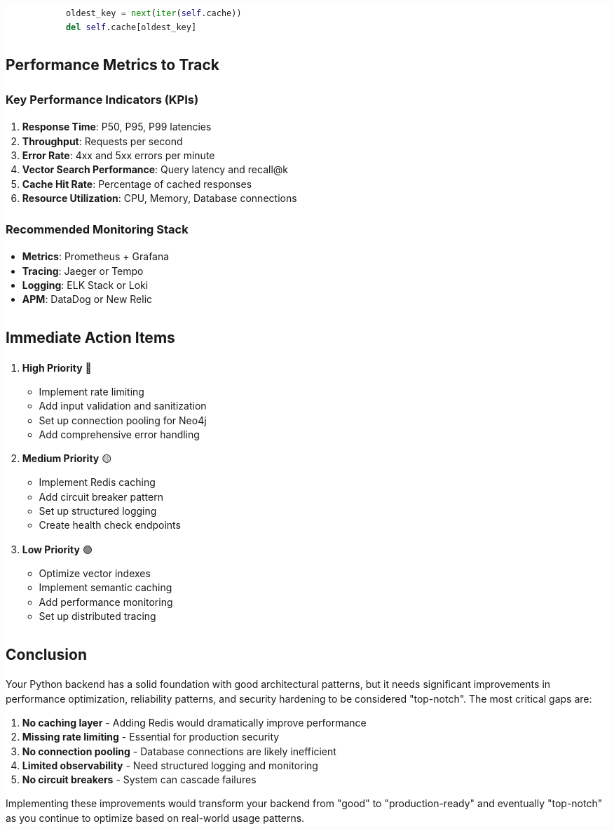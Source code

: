 ```python
            oldest_key = next(iter(self.cache))
            del self.cache[oldest_key]
```

## Performance Metrics to Track

### Key Performance Indicators (KPIs)
1. **Response Time**: P50, P95, P99 latencies
2. **Throughput**: Requests per second
3. **Error Rate**: 4xx and 5xx errors per minute
4. **Vector Search Performance**: Query latency and recall@k
5. **Cache Hit Rate**: Percentage of cached responses
6. **Resource Utilization**: CPU, Memory, Database connections

### Recommended Monitoring Stack
- **Metrics**: Prometheus + Grafana
- **Tracing**: Jaeger or Tempo
- **Logging**: ELK Stack or Loki
- **APM**: DataDog or New Relic

## Immediate Action Items

1. **High Priority** 🔴
   - Implement rate limiting
   - Add input validation and sanitization
   - Set up connection pooling for Neo4j
   - Add comprehensive error handling

2. **Medium Priority** 🟡
   - Implement Redis caching
   - Add circuit breaker pattern
   - Set up structured logging
   - Create health check endpoints

3. **Low Priority** 🟢
   - Optimize vector indexes
   - Implement semantic caching
   - Add performance monitoring
   - Set up distributed tracing

## Conclusion

Your Python backend has a solid foundation with good architectural patterns, but it needs significant improvements in performance optimization, reliability patterns, and security hardening to be considered "top-notch". The most critical gaps are:

1. **No caching layer** - Adding Redis would dramatically improve performance
2. **Missing rate limiting** - Essential for production security
3. **No connection pooling** - Database connections are likely inefficient
4. **Limited observability** - Need structured logging and monitoring
5. **No circuit breakers** - System can cascade failures

Implementing these improvements would transform your backend from "good" to "production-ready" and eventually "top-notch" as you continue to optimize based on real-world usage patterns.
